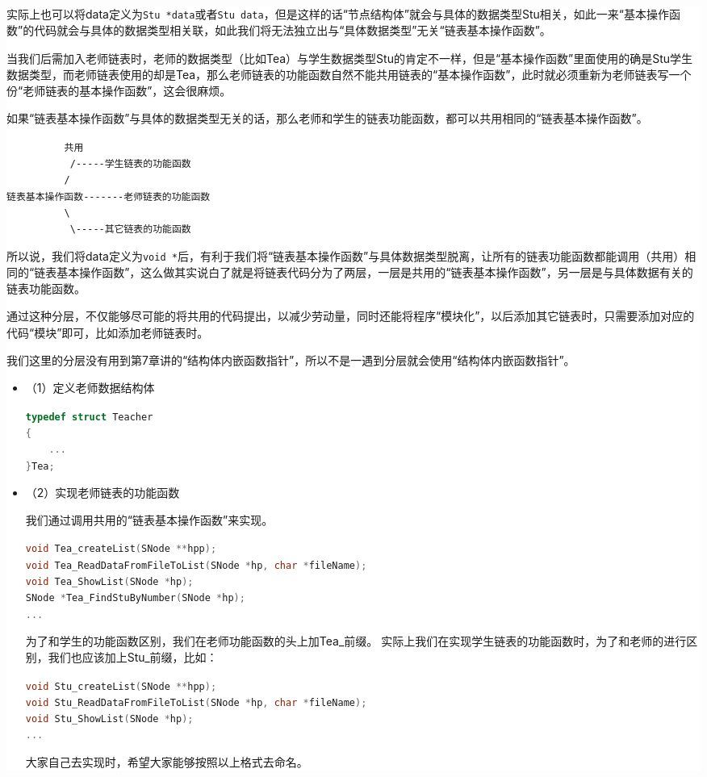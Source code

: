 实际上也可以将data定义为`Stu *data`或者`Stu data`，但是这样的话“节点结构体”就会与具体的数据类型Stu相关，如此一来“基本操作函数”的代码就会与具体的数据类型相关联，如此我们将无法独立出与“具体数据类型”无关“链表基本操作函数”。

当我们后需加入老师链表时，老师的数据类型（比如Tea）与学生数据类型Stu的肯定不一样，但是“基本操作函数”里面使用的确是Stu学生数据类型，而老师链表使用的却是Tea，那么老师链表的功能函数自然不能共用链表的“基本操作函数”，此时就必须重新为老师链表写一个份“老师链表的基本操作函数”，这会很麻烦。

如果“链表基本操作函数”与具体的数据类型无关的话，那么老师和学生的链表功能函数，都可以共用相同的“链表基本操作函数”。

```txt
          共用  
           /-----学生链表的功能函数
          /														
链表基本操作函数-------老师链表的功能函数
          \
           \-----其它链表的功能函数 
```


所以说，我们将data定义为`void *`后，有利于我们将“链表基本操作函数”与具体数据类型脱离，让所有的链表功能函数都能调用（共用）相同的“链表基本操作函数”，这么做其实说白了就是将链表代码分为了两层，一层是共用的“链表基本操作函数”，另一层是与具体数据有关的链表功能函数。

通过这种分层，不仅能够尽可能的将共用的代码提出，以减少劳动量，同时还能将程序“模块化”，以后添加其它链表时，只需要添加对应的代码“模块”即可，比如添加老师链表时。

我们这里的分层没有用到第7章讲的“结构体内嵌函数指针”，所以不是一遇到分层就会使用“结构体内嵌函数指针”。


+ （1）定义老师数据结构体

    ```c
    typedef struct Teacher
    {
        ...
    }Tea;
    ```

+ （2）实现老师链表的功能函数

    我们通过调用共用的“链表基本操作函数”来实现。

    ```c
    void Tea_createList(SNode **hpp);
    void Tea_ReadDataFromFileToList(SNode *hp, char *fileName);
    void Tea_ShowList(SNode *hp);
    SNode *Tea_FindStuByNumber(SNode *hp);
    ...
    ```

    为了和学生的功能函数区别，我们在老师功能函数的头上加Tea_前缀。
    实际上我们在实现学生链表的功能函数时，为了和老师的进行区别，我们也应该加上Stu_前缀，比如：
    
    ```c
    void Stu_createList(SNode **hpp);
    void Stu_ReadDataFromFileToList(SNode *hp, char *fileName);
    void Stu_ShowList(SNode *hp);
    ...
    ```

    大家自己去实现时，希望大家能够按照以上格式去命名。
